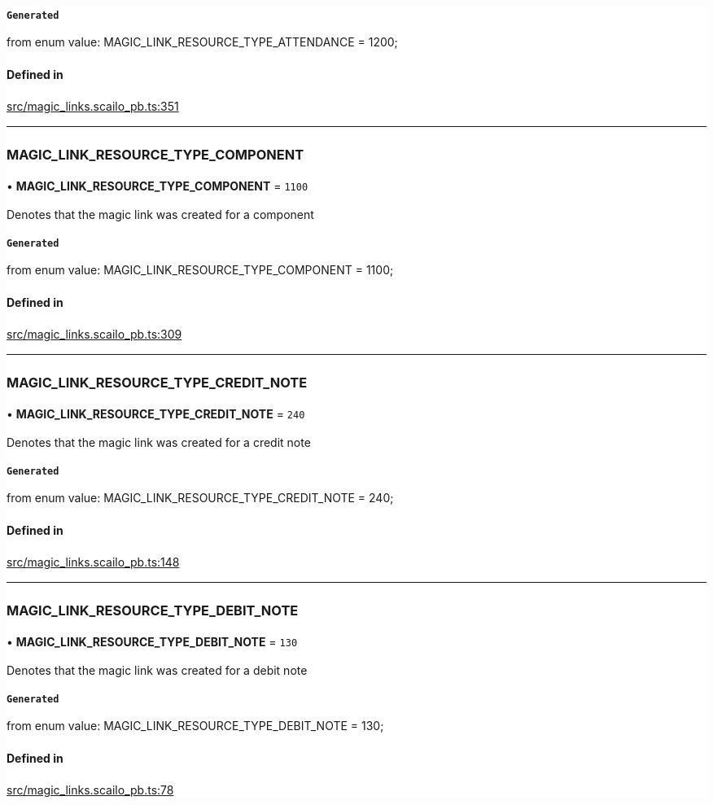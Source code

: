 **`Generated`**

from enum value: MAGIC_LINK_RESOURCE_TYPE_ATTENDANCE = 1200;

#### Defined in

[src/magic_links.scailo_pb.ts:351](https://github.com/scailo/ts-sdk/blob/c10a36b57201dfa5903d4b53efa1e62aa6208936/src/magic_links.scailo_pb.ts#L351)

___

### MAGIC\_LINK\_RESOURCE\_TYPE\_COMPONENT

• **MAGIC\_LINK\_RESOURCE\_TYPE\_COMPONENT** = ``1100``

Denotes that the magic link was created for a component

**`Generated`**

from enum value: MAGIC_LINK_RESOURCE_TYPE_COMPONENT = 1100;

#### Defined in

[src/magic_links.scailo_pb.ts:309](https://github.com/scailo/ts-sdk/blob/c10a36b57201dfa5903d4b53efa1e62aa6208936/src/magic_links.scailo_pb.ts#L309)

___

### MAGIC\_LINK\_RESOURCE\_TYPE\_CREDIT\_NOTE

• **MAGIC\_LINK\_RESOURCE\_TYPE\_CREDIT\_NOTE** = ``240``

Denotes that the magic link was created for a credit note

**`Generated`**

from enum value: MAGIC_LINK_RESOURCE_TYPE_CREDIT_NOTE = 240;

#### Defined in

[src/magic_links.scailo_pb.ts:148](https://github.com/scailo/ts-sdk/blob/c10a36b57201dfa5903d4b53efa1e62aa6208936/src/magic_links.scailo_pb.ts#L148)

___

### MAGIC\_LINK\_RESOURCE\_TYPE\_DEBIT\_NOTE

• **MAGIC\_LINK\_RESOURCE\_TYPE\_DEBIT\_NOTE** = ``130``

Denotes that the magic link was created for a debit note

**`Generated`**

from enum value: MAGIC_LINK_RESOURCE_TYPE_DEBIT_NOTE = 130;

#### Defined in

[src/magic_links.scailo_pb.ts:78](https://github.com/scailo/ts-sdk/blob/c10a36b57201dfa5903d4b53efa1e62aa6208936/src/magic_links.scailo_pb.ts#L78)
